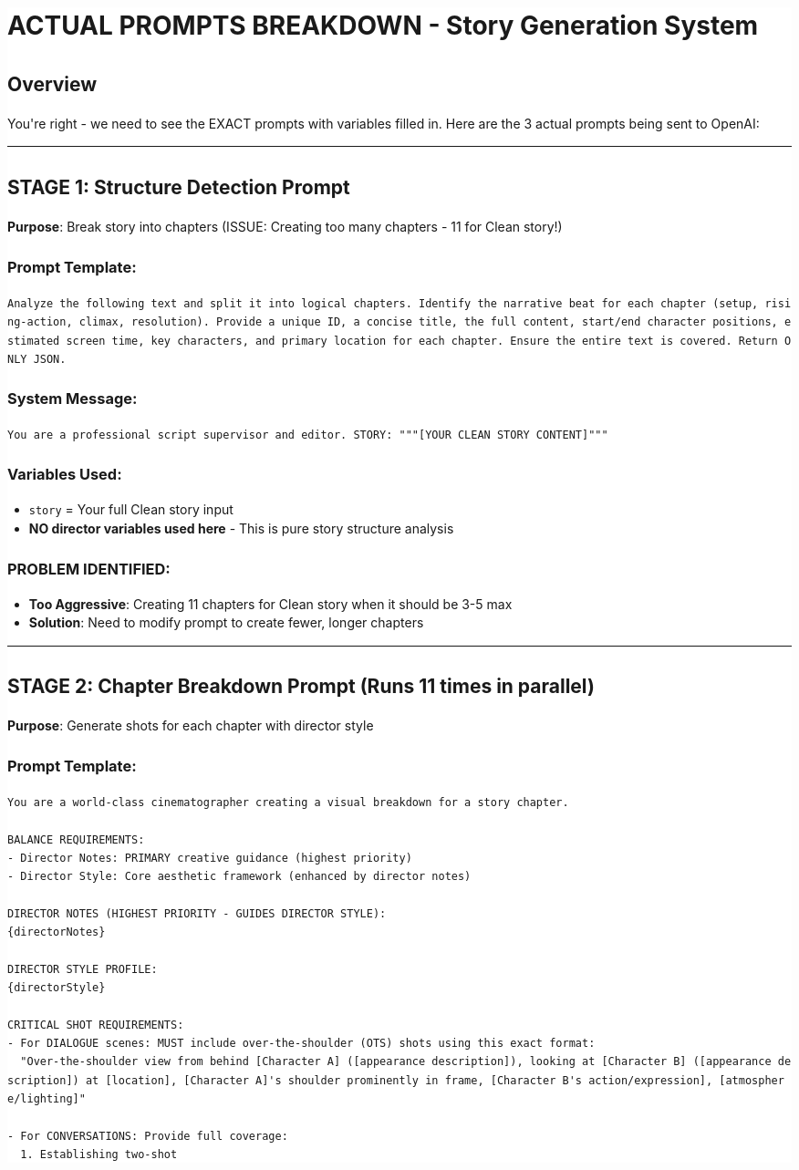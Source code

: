 # ACTUAL PROMPTS BREAKDOWN - Story Generation System

## Overview
You're right - we need to see the EXACT prompts with variables filled in. Here are the 3 actual prompts being sent to OpenAI:

---

## STAGE 1: Structure Detection Prompt
**Purpose**: Break story into chapters (ISSUE: Creating too many chapters - 11 for Clean story!)

### Prompt Template:
```
Analyze the following text and split it into logical chapters. Identify the narrative beat for each chapter (setup, rising-action, climax, resolution). Provide a unique ID, a concise title, the full content, start/end character positions, estimated screen time, key characters, and primary location for each chapter. Ensure the entire text is covered. Return ONLY JSON.
```

### System Message:
```
You are a professional script supervisor and editor. STORY: """[YOUR CLEAN STORY CONTENT]"""
```

### Variables Used:
- `story` = Your full Clean story input
- **NO director variables used here** - This is pure story structure analysis

### PROBLEM IDENTIFIED:
- **Too Aggressive**: Creating 11 chapters for Clean story when it should be 3-5 max
- **Solution**: Need to modify prompt to create fewer, longer chapters

---

## STAGE 2: Chapter Breakdown Prompt (Runs 11 times in parallel)
**Purpose**: Generate shots for each chapter with director style

### Prompt Template:
```
You are a world-class cinematographer creating a visual breakdown for a story chapter.

BALANCE REQUIREMENTS:
- Director Notes: PRIMARY creative guidance (highest priority) 
- Director Style: Core aesthetic framework (enhanced by director notes)

DIRECTOR NOTES (HIGHEST PRIORITY - GUIDES DIRECTOR STYLE):
{directorNotes}

DIRECTOR STYLE PROFILE:
{directorStyle}

CRITICAL SHOT REQUIREMENTS:
- For DIALOGUE scenes: MUST include over-the-shoulder (OTS) shots using this exact format:
  "Over-the-shoulder view from behind [Character A] ([appearance description]), looking at [Character B] ([appearance description]) at [location], [Character A]'s shoulder prominently in frame, [Character B's action/expression], [atmosphere/lighting]"
  
- For CONVERSATIONS: Provide full coverage:
  1. Establishing two-shot
```